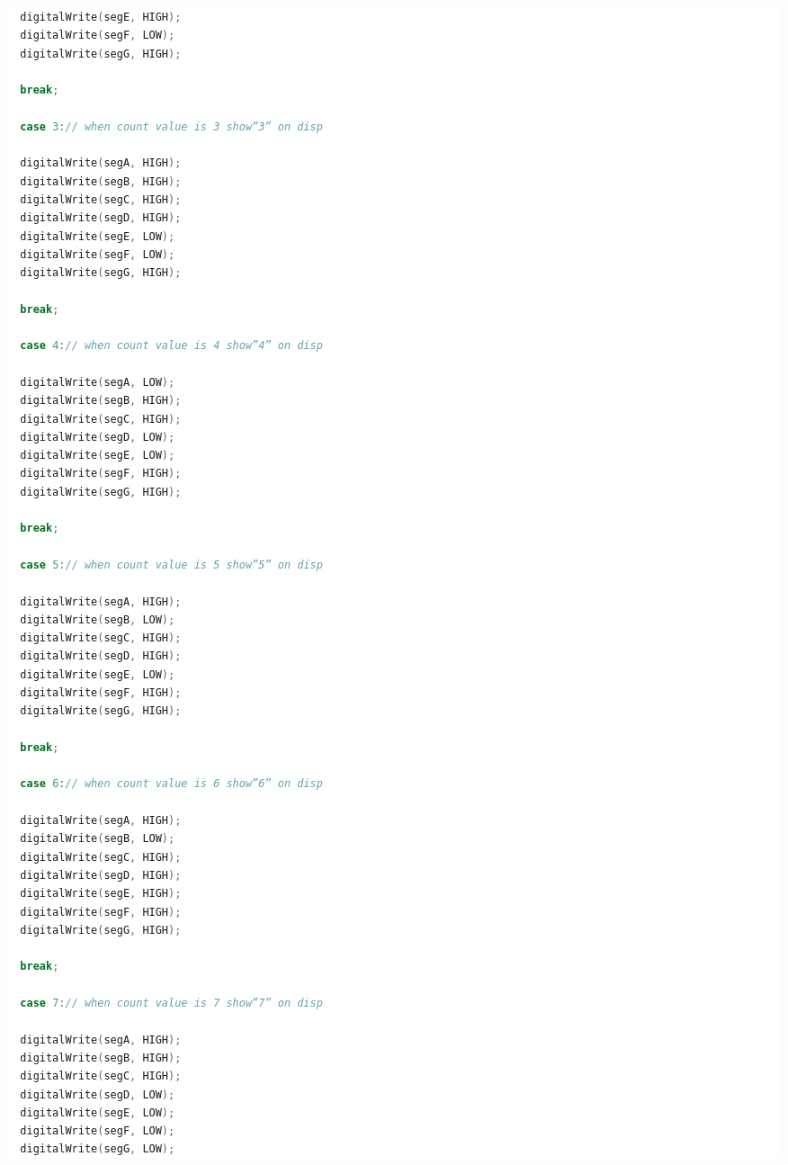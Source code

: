 ```C++
  digitalWrite(segE, HIGH);
  digitalWrite(segF, LOW);
  digitalWrite(segG, HIGH);

  break;

  case 3:// when count value is 3 show”3” on disp

  digitalWrite(segA, HIGH);
  digitalWrite(segB, HIGH);
  digitalWrite(segC, HIGH);
  digitalWrite(segD, HIGH);
  digitalWrite(segE, LOW);
  digitalWrite(segF, LOW);
  digitalWrite(segG, HIGH);

  break;

  case 4:// when count value is 4 show”4” on disp

  digitalWrite(segA, LOW);
  digitalWrite(segB, HIGH);
  digitalWrite(segC, HIGH);
  digitalWrite(segD, LOW);
  digitalWrite(segE, LOW);
  digitalWrite(segF, HIGH);
  digitalWrite(segG, HIGH);

  break;

  case 5:// when count value is 5 show”5” on disp

  digitalWrite(segA, HIGH);
  digitalWrite(segB, LOW);
  digitalWrite(segC, HIGH);
  digitalWrite(segD, HIGH);
  digitalWrite(segE, LOW);
  digitalWrite(segF, HIGH);
  digitalWrite(segG, HIGH);

  break;

  case 6:// when count value is 6 show”6” on disp

  digitalWrite(segA, HIGH);
  digitalWrite(segB, LOW);
  digitalWrite(segC, HIGH);
  digitalWrite(segD, HIGH);
  digitalWrite(segE, HIGH);
  digitalWrite(segF, HIGH);
  digitalWrite(segG, HIGH);

  break;

  case 7:// when count value is 7 show”7” on disp

  digitalWrite(segA, HIGH);
  digitalWrite(segB, HIGH);
  digitalWrite(segC, HIGH);
  digitalWrite(segD, LOW);
  digitalWrite(segE, LOW);
  digitalWrite(segF, LOW);
  digitalWrite(segG, LOW);
```